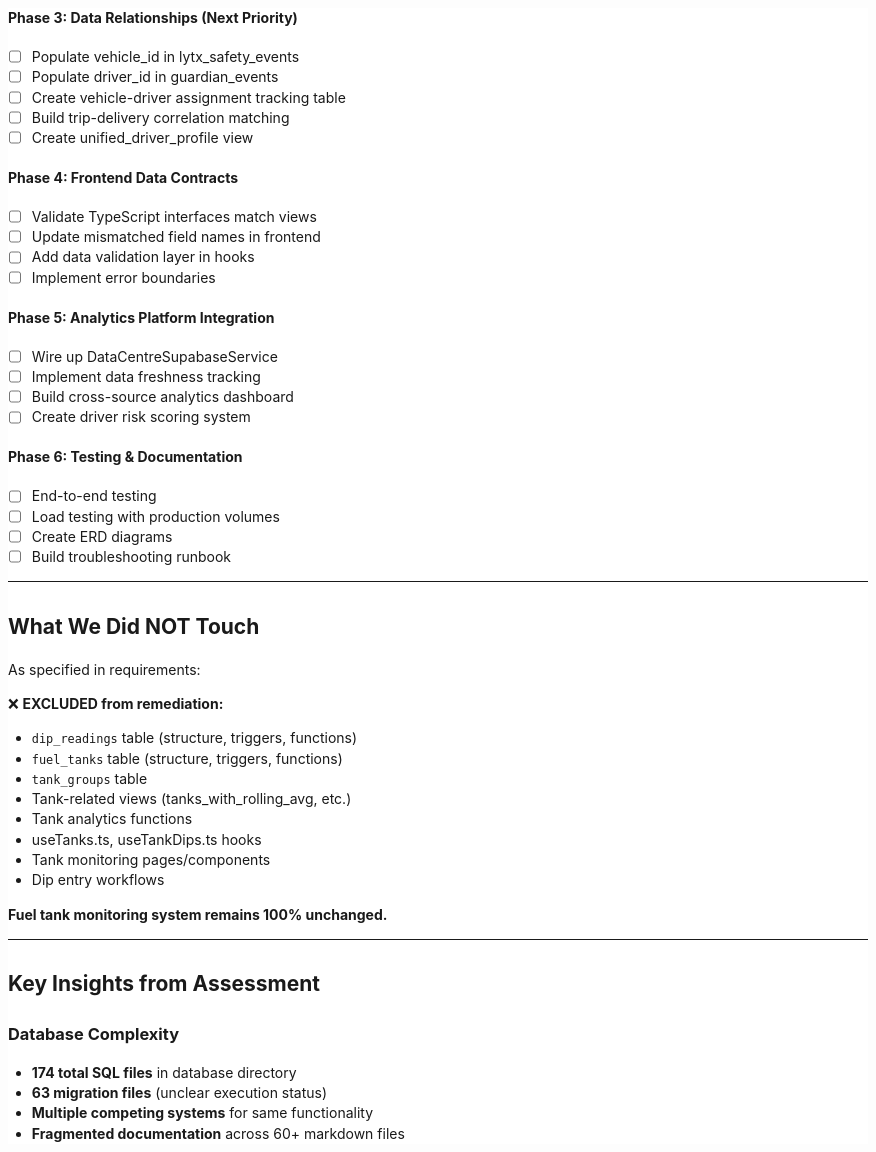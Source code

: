 #### Phase 3: Data Relationships (Next Priority)
- [ ] Populate vehicle_id in lytx_safety_events
- [ ] Populate driver_id in guardian_events
- [ ] Create vehicle-driver assignment tracking table
- [ ] Build trip-delivery correlation matching
- [ ] Create unified_driver_profile view

#### Phase 4: Frontend Data Contracts
- [ ] Validate TypeScript interfaces match views
- [ ] Update mismatched field names in frontend
- [ ] Add data validation layer in hooks
- [ ] Implement error boundaries

#### Phase 5: Analytics Platform Integration
- [ ] Wire up DataCentreSupabaseService
- [ ] Implement data freshness tracking
- [ ] Build cross-source analytics dashboard
- [ ] Create driver risk scoring system

#### Phase 6: Testing & Documentation
- [ ] End-to-end testing
- [ ] Load testing with production volumes
- [ ] Create ERD diagrams
- [ ] Build troubleshooting runbook

---

## What We Did NOT Touch

As specified in requirements:

❌ **EXCLUDED from remediation:**
- `dip_readings` table (structure, triggers, functions)
- `fuel_tanks` table (structure, triggers, functions)
- `tank_groups` table
- Tank-related views (tanks_with_rolling_avg, etc.)
- Tank analytics functions
- useTanks.ts, useTankDips.ts hooks
- Tank monitoring pages/components
- Dip entry workflows

**Fuel tank monitoring system remains 100% unchanged.**

---

## Key Insights from Assessment

### Database Complexity
- **174 total SQL files** in database directory
- **63 migration files** (unclear execution status)
- **Multiple competing systems** for same functionality
- **Fragmented documentation** across 60+ markdown files
